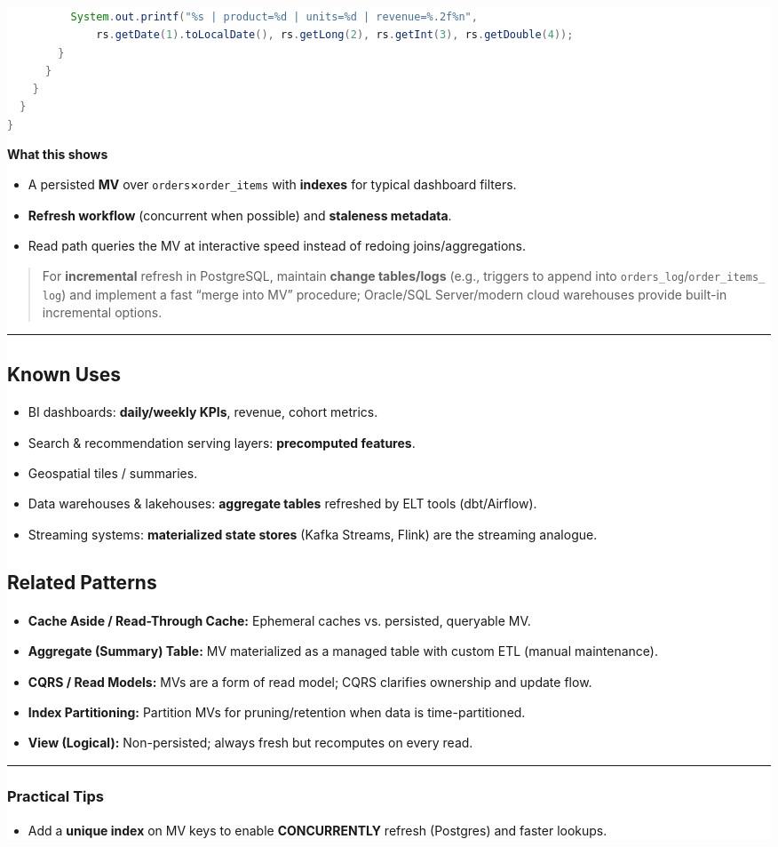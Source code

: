 ```java
          System.out.printf("%s | product=%d | units=%d | revenue=%.2f%n",
              rs.getDate(1).toLocalDate(), rs.getLong(2), rs.getInt(3), rs.getDouble(4));
        }
      }
    }
  }
}
```

**What this shows**

-   A persisted **MV** over `orders`×`order_items` with **indexes** for typical dashboard filters.

-   **Refresh workflow** (concurrent when possible) and **staleness metadata**.

-   Read path queries the MV at interactive speed instead of redoing joins/aggregations.


> For **incremental** refresh in PostgreSQL, maintain **change tables/logs** (e.g., triggers to append into `orders_log`/`order_items_log`) and implement a fast “merge into MV” procedure; Oracle/SQL Server/modern cloud warehouses provide built-in incremental options.

---

## Known Uses

-   BI dashboards: **daily/weekly KPIs**, revenue, cohort metrics.

-   Search & recommendation serving layers: **precomputed features**.

-   Geospatial tiles / summaries.

-   Data warehouses & lakehouses: **aggregate tables** refreshed by ELT tools (dbt/Airflow).

-   Streaming systems: **materialized state stores** (Kafka Streams, Flink) are the streaming analogue.


## Related Patterns

-   **Cache Aside / Read-Through Cache:** Ephemeral caches vs. persisted, queryable MV.

-   **Aggregate (Summary) Table:** MV materialized as a managed table with custom ETL (manual maintenance).

-   **CQRS / Read Models:** MVs are a form of read model; CQRS clarifies ownership and update flow.

-   **Index Partitioning:** Partition MVs for pruning/retention when data is time-partitioned.

-   **View (Logical):** Non-persisted; always fresh but recomputes on every read.


---

### Practical Tips

-   Add a **unique index** on MV keys to enable **CONCURRENTLY** refresh (Postgres) and faster lookups.
